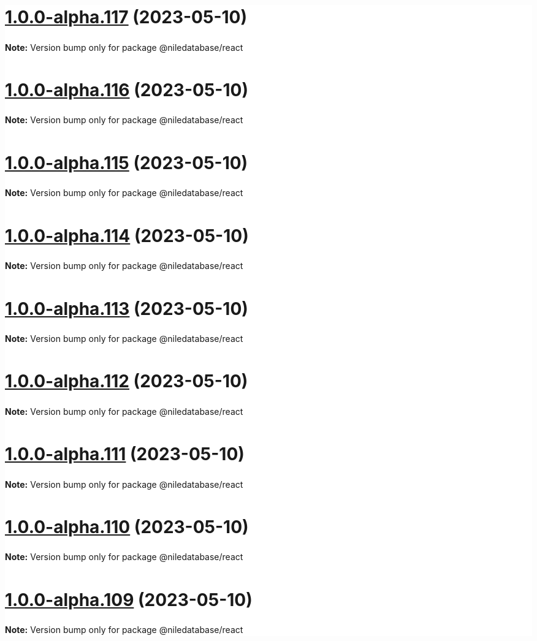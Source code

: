 # [1.0.0-alpha.117](https://github.com/TheNileDev/nile-js/compare/v1.0.0-alpha.116...v1.0.0-alpha.117) (2023-05-10)

**Note:** Version bump only for package @niledatabase/react

# [1.0.0-alpha.116](https://github.com/TheNileDev/nile-js/compare/v1.0.0-alpha.115...v1.0.0-alpha.116) (2023-05-10)

**Note:** Version bump only for package @niledatabase/react

# [1.0.0-alpha.115](https://github.com/TheNileDev/nile-js/compare/v1.0.0-alpha.114...v1.0.0-alpha.115) (2023-05-10)

**Note:** Version bump only for package @niledatabase/react

# [1.0.0-alpha.114](https://github.com/TheNileDev/nile-js/compare/v1.0.0-alpha.113...v1.0.0-alpha.114) (2023-05-10)

**Note:** Version bump only for package @niledatabase/react

# [1.0.0-alpha.113](https://github.com/TheNileDev/nile-js/compare/v1.0.0-alpha.112...v1.0.0-alpha.113) (2023-05-10)

**Note:** Version bump only for package @niledatabase/react

# [1.0.0-alpha.112](https://github.com/TheNileDev/nile-js/compare/v1.0.0-alpha.111...v1.0.0-alpha.112) (2023-05-10)

**Note:** Version bump only for package @niledatabase/react

# [1.0.0-alpha.111](https://github.com/TheNileDev/nile-js/compare/v1.0.0-alpha.110...v1.0.0-alpha.111) (2023-05-10)

**Note:** Version bump only for package @niledatabase/react

# [1.0.0-alpha.110](https://github.com/TheNileDev/nile-js/compare/v1.0.0-alpha.109...v1.0.0-alpha.110) (2023-05-10)

**Note:** Version bump only for package @niledatabase/react

# [1.0.0-alpha.109](https://github.com/TheNileDev/nile-js/compare/v1.0.0-alpha.108...v1.0.0-alpha.109) (2023-05-10)

**Note:** Version bump only for package @niledatabase/react
